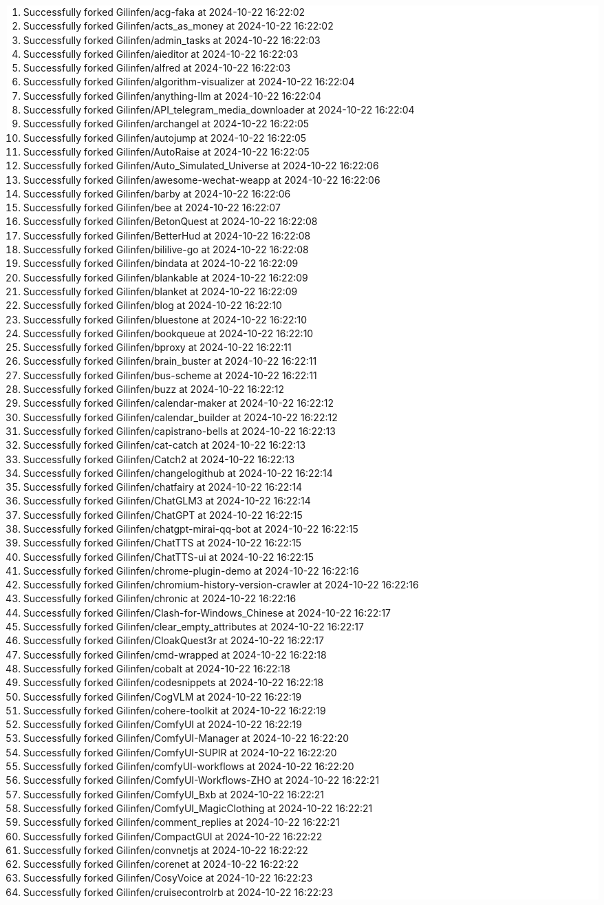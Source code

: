 1. Successfully forked Gilinfen/acg-faka at 2024-10-22 16:22:02
2. Successfully forked Gilinfen/acts_as_money at 2024-10-22 16:22:02
3. Successfully forked Gilinfen/admin_tasks at 2024-10-22 16:22:03
4. Successfully forked Gilinfen/aieditor at 2024-10-22 16:22:03
5. Successfully forked Gilinfen/alfred at 2024-10-22 16:22:03
6. Successfully forked Gilinfen/algorithm-visualizer at 2024-10-22 16:22:04
7. Successfully forked Gilinfen/anything-llm at 2024-10-22 16:22:04
8. Successfully forked Gilinfen/API_telegram_media_downloader at 2024-10-22 16:22:04
9. Successfully forked Gilinfen/archangel at 2024-10-22 16:22:05
10. Successfully forked Gilinfen/autojump at 2024-10-22 16:22:05
11. Successfully forked Gilinfen/AutoRaise at 2024-10-22 16:22:05
12. Successfully forked Gilinfen/Auto_Simulated_Universe at 2024-10-22 16:22:06
13. Successfully forked Gilinfen/awesome-wechat-weapp at 2024-10-22 16:22:06
14. Successfully forked Gilinfen/barby at 2024-10-22 16:22:06
15. Successfully forked Gilinfen/bee at 2024-10-22 16:22:07
16. Successfully forked Gilinfen/BetonQuest at 2024-10-22 16:22:08
17. Successfully forked Gilinfen/BetterHud at 2024-10-22 16:22:08
18. Successfully forked Gilinfen/bililive-go at 2024-10-22 16:22:08
19. Successfully forked Gilinfen/bindata at 2024-10-22 16:22:09
20. Successfully forked Gilinfen/blankable at 2024-10-22 16:22:09
21. Successfully forked Gilinfen/blanket at 2024-10-22 16:22:09
22. Successfully forked Gilinfen/blog at 2024-10-22 16:22:10
23. Successfully forked Gilinfen/bluestone at 2024-10-22 16:22:10
24. Successfully forked Gilinfen/bookqueue at 2024-10-22 16:22:10
25. Successfully forked Gilinfen/bproxy at 2024-10-22 16:22:11
26. Successfully forked Gilinfen/brain_buster at 2024-10-22 16:22:11
27. Successfully forked Gilinfen/bus-scheme at 2024-10-22 16:22:11
28. Successfully forked Gilinfen/buzz at 2024-10-22 16:22:12
29. Successfully forked Gilinfen/calendar-maker at 2024-10-22 16:22:12
30. Successfully forked Gilinfen/calendar_builder at 2024-10-22 16:22:12
31. Successfully forked Gilinfen/capistrano-bells at 2024-10-22 16:22:13
32. Successfully forked Gilinfen/cat-catch at 2024-10-22 16:22:13
33. Successfully forked Gilinfen/Catch2 at 2024-10-22 16:22:13
34. Successfully forked Gilinfen/changelogithub at 2024-10-22 16:22:14
35. Successfully forked Gilinfen/chatfairy at 2024-10-22 16:22:14
36. Successfully forked Gilinfen/ChatGLM3 at 2024-10-22 16:22:14
37. Successfully forked Gilinfen/ChatGPT at 2024-10-22 16:22:15
38. Successfully forked Gilinfen/chatgpt-mirai-qq-bot at 2024-10-22 16:22:15
39. Successfully forked Gilinfen/ChatTTS at 2024-10-22 16:22:15
40. Successfully forked Gilinfen/ChatTTS-ui at 2024-10-22 16:22:15
41. Successfully forked Gilinfen/chrome-plugin-demo at 2024-10-22 16:22:16
42. Successfully forked Gilinfen/chromium-history-version-crawler at 2024-10-22 16:22:16
43. Successfully forked Gilinfen/chronic at 2024-10-22 16:22:16
44. Successfully forked Gilinfen/Clash-for-Windows_Chinese at 2024-10-22 16:22:17
45. Successfully forked Gilinfen/clear_empty_attributes at 2024-10-22 16:22:17
46. Successfully forked Gilinfen/CloakQuest3r at 2024-10-22 16:22:17
47. Successfully forked Gilinfen/cmd-wrapped at 2024-10-22 16:22:18
48. Successfully forked Gilinfen/cobalt at 2024-10-22 16:22:18
49. Successfully forked Gilinfen/codesnippets at 2024-10-22 16:22:18
50. Successfully forked Gilinfen/CogVLM at 2024-10-22 16:22:19
51. Successfully forked Gilinfen/cohere-toolkit at 2024-10-22 16:22:19
52. Successfully forked Gilinfen/ComfyUI at 2024-10-22 16:22:19
53. Successfully forked Gilinfen/ComfyUI-Manager at 2024-10-22 16:22:20
54. Successfully forked Gilinfen/ComfyUI-SUPIR at 2024-10-22 16:22:20
55. Successfully forked Gilinfen/comfyUI-workflows at 2024-10-22 16:22:20
56. Successfully forked Gilinfen/ComfyUI-Workflows-ZHO at 2024-10-22 16:22:21
57. Successfully forked Gilinfen/ComfyUI_Bxb at 2024-10-22 16:22:21
58. Successfully forked Gilinfen/ComfyUI_MagicClothing at 2024-10-22 16:22:21
59. Successfully forked Gilinfen/comment_replies at 2024-10-22 16:22:21
60. Successfully forked Gilinfen/CompactGUI at 2024-10-22 16:22:22
61. Successfully forked Gilinfen/convnetjs at 2024-10-22 16:22:22
62. Successfully forked Gilinfen/corenet at 2024-10-22 16:22:22
63. Successfully forked Gilinfen/CosyVoice at 2024-10-22 16:22:23
64. Successfully forked Gilinfen/cruisecontrolrb at 2024-10-22 16:22:23